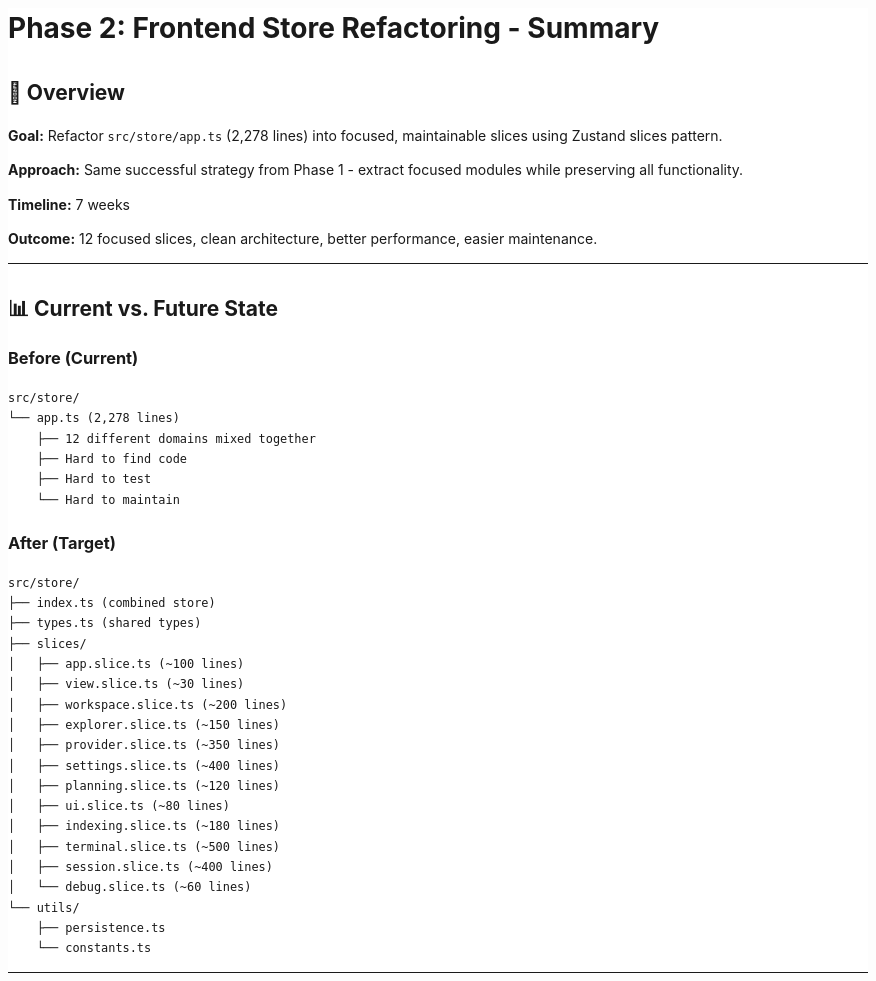 # Phase 2: Frontend Store Refactoring - Summary

## 🎯 Overview

**Goal:** Refactor `src/store/app.ts` (2,278 lines) into focused, maintainable slices using Zustand slices pattern.

**Approach:** Same successful strategy from Phase 1 - extract focused modules while preserving all functionality.

**Timeline:** 7 weeks

**Outcome:** 12 focused slices, clean architecture, better performance, easier maintenance.

---

## 📊 Current vs. Future State

### Before (Current)
```
src/store/
└── app.ts (2,278 lines)
    ├── 12 different domains mixed together
    ├── Hard to find code
    ├── Hard to test
    └── Hard to maintain
```

### After (Target)
```
src/store/
├── index.ts (combined store)
├── types.ts (shared types)
├── slices/
│   ├── app.slice.ts (~100 lines)
│   ├── view.slice.ts (~30 lines)
│   ├── workspace.slice.ts (~200 lines)
│   ├── explorer.slice.ts (~150 lines)
│   ├── provider.slice.ts (~350 lines)
│   ├── settings.slice.ts (~400 lines)
│   ├── planning.slice.ts (~120 lines)
│   ├── ui.slice.ts (~80 lines)
│   ├── indexing.slice.ts (~180 lines)
│   ├── terminal.slice.ts (~500 lines)
│   ├── session.slice.ts (~400 lines)
│   └── debug.slice.ts (~60 lines)
└── utils/
    ├── persistence.ts
    └── constants.ts
```

---